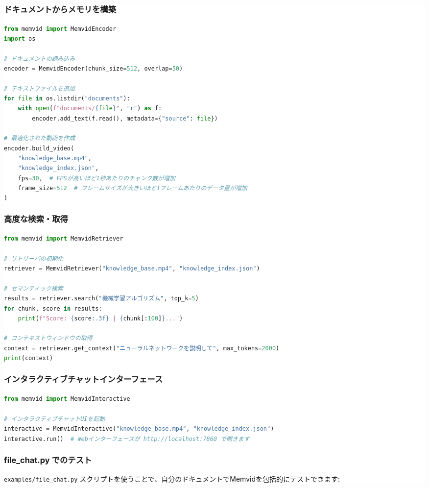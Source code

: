 ### ドキュメントからメモリを構築
```python
from memvid import MemvidEncoder
import os

# ドキュメントの読み込み
encoder = MemvidEncoder(chunk_size=512, overlap=50)

# テキストファイルを追加
for file in os.listdir("documents"):
    with open(f"documents/{file}", "r") as f:
        encoder.add_text(f.read(), metadata={"source": file})

# 最適化された動画を作成
encoder.build_video(
    "knowledge_base.mp4",
    "knowledge_index.json",
    fps=30,  # FPSが高いほど1秒あたりのチャンク数が増加
    frame_size=512  # フレームサイズが大きいほど1フレームあたりのデータ量が増加
)
```

### 高度な検索・取得
```python
from memvid import MemvidRetriever

# リトリーバの初期化
retriever = MemvidRetriever("knowledge_base.mp4", "knowledge_index.json")

# セマンティック検索
results = retriever.search("機械学習アルゴリズム", top_k=5)
for chunk, score in results:
    print(f"Score: {score:.3f} | {chunk[:100]}...")

# コンテキストウィンドウの取得
context = retriever.get_context("ニューラルネットワークを説明して", max_tokens=2000)
print(context)
```

### インタラクティブチャットインターフェース
```python
from memvid import MemvidInteractive

# インタラクティブチャットUIを起動
interactive = MemvidInteractive("knowledge_base.mp4", "knowledge_index.json")
interactive.run()  # Webインターフェースが http://localhost:7860 で開きます
```

### file_chat.py でのテスト
`examples/file_chat.py` スクリプトを使うことで、自分のドキュメントでMemvidを包括的にテストできます:
